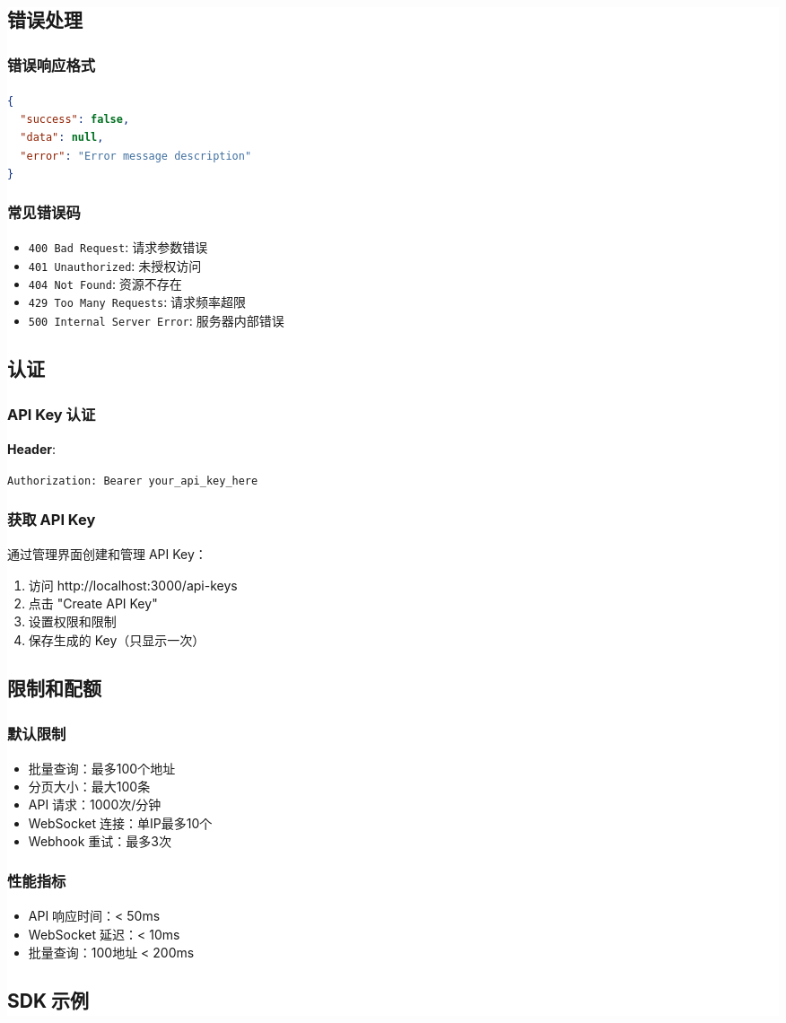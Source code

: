 ## 错误处理

### 错误响应格式
```json
{
  "success": false,
  "data": null,
  "error": "Error message description"
}
```

### 常见错误码
- `400 Bad Request`: 请求参数错误
- `401 Unauthorized`: 未授权访问
- `404 Not Found`: 资源不存在
- `429 Too Many Requests`: 请求频率超限
- `500 Internal Server Error`: 服务器内部错误

## 认证

### API Key 认证

**Header**:
```
Authorization: Bearer your_api_key_here
```

### 获取 API Key
通过管理界面创建和管理 API Key：
1. 访问 http://localhost:3000/api-keys
2. 点击 "Create API Key"
3. 设置权限和限制
4. 保存生成的 Key（只显示一次）

## 限制和配额

### 默认限制
- 批量查询：最多100个地址
- 分页大小：最大100条
- API 请求：1000次/分钟
- WebSocket 连接：单IP最多10个
- Webhook 重试：最多3次

### 性能指标
- API 响应时间：< 50ms
- WebSocket 延迟：< 10ms
- 批量查询：100地址 < 200ms

## SDK 示例
